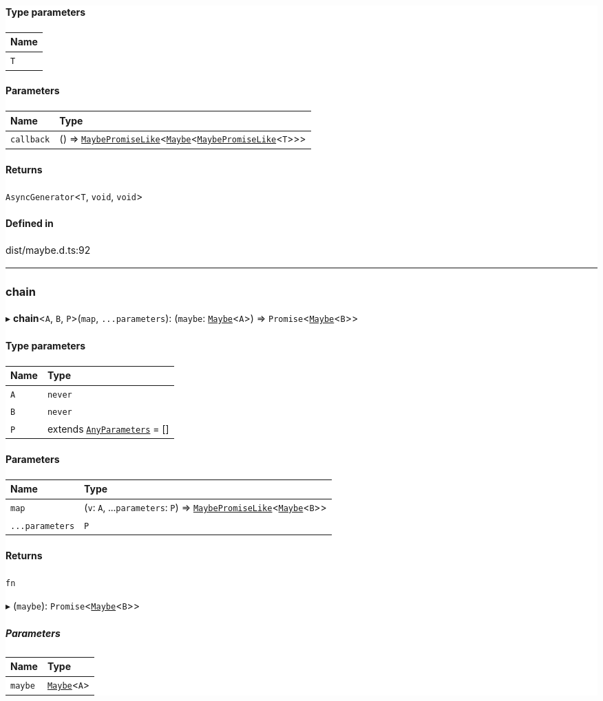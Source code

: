 #### Type parameters

| Name |
| :------ |
| `T` |

#### Parameters

| Name | Type |
| :------ | :------ |
| `callback` | () => [`MaybePromiseLike`](index.md#maybepromiselike)\<[`Maybe`](maybe.md#maybe)\<[`MaybePromiseLike`](index.md#maybepromiselike)\<`T`\>\>\> |

#### Returns

`AsyncGenerator`\<`T`, `void`, `void`\>

#### Defined in

dist/maybe.d.ts:92

___

### chain

▸ **chain**\<`A`, `B`, `P`\>(`map`, `...parameters`): (`maybe`: [`Maybe`](maybe.md#maybe)\<`A`\>) => `Promise`\<[`Maybe`](maybe.md#maybe)\<`B`\>\>

#### Type parameters

| Name | Type |
| :------ | :------ |
| `A` | `never` |
| `B` | `never` |
| `P` | extends [`AnyParameters`](index.md#anyparameters) = [] |

#### Parameters

| Name | Type |
| :------ | :------ |
| `map` | (`v`: `A`, ...`parameters`: `P`) => [`MaybePromiseLike`](index.md#maybepromiselike)\<[`Maybe`](maybe.md#maybe)\<`B`\>\> |
| `...parameters` | `P` |

#### Returns

`fn`

▸ (`maybe`): `Promise`\<[`Maybe`](maybe.md#maybe)\<`B`\>\>

##### Parameters

| Name | Type |
| :------ | :------ |
| `maybe` | [`Maybe`](maybe.md#maybe)\<`A`\> |
